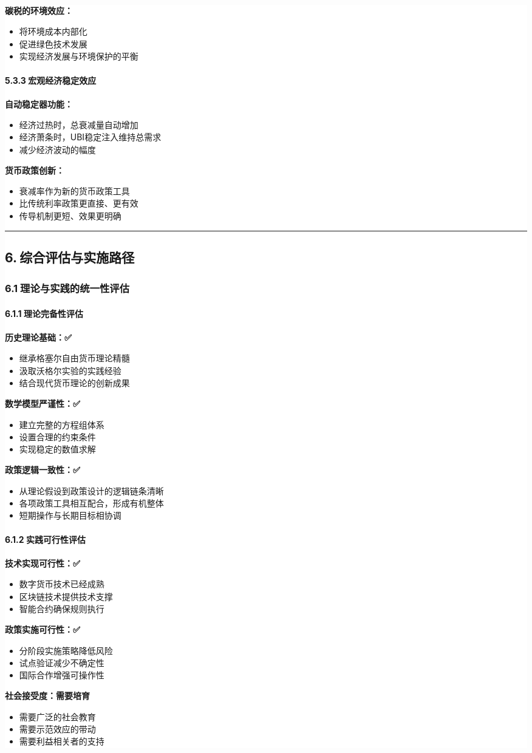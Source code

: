 **碳税的环境效应：**
- 将环境成本内部化
- 促进绿色技术发展
- 实现经济发展与环境保护的平衡

#### 5.3.3 宏观经济稳定效应

**自动稳定器功能：**
- 经济过热时，总衰减量自动增加
- 经济萧条时，UBI稳定注入维持总需求
- 减少经济波动的幅度

**货币政策创新：**
- 衰减率作为新的货币政策工具
- 比传统利率政策更直接、更有效
- 传导机制更短、效果更明确

---

## 6. 综合评估与实施路径

### 6.1 理论与实践的统一性评估

#### 6.1.1 理论完备性评估

**历史理论基础：✅**
- 继承格塞尔自由货币理论精髓
- 汲取沃格尔实验的实践经验
- 结合现代货币理论的创新成果

**数学模型严谨性：✅**
- 建立完整的方程组体系
- 设置合理的约束条件
- 实现稳定的数值求解

**政策逻辑一致性：✅**
- 从理论假设到政策设计的逻辑链条清晰
- 各项政策工具相互配合，形成有机整体
- 短期操作与长期目标相协调

#### 6.1.2 实践可行性评估

**技术实现可行性：✅**
- 数字货币技术已经成熟
- 区块链技术提供技术支撑
- 智能合约确保规则执行

**政策实施可行性：✅**
- 分阶段实施策略降低风险
- 试点验证减少不确定性
- 国际合作增强可操作性

**社会接受度：需要培育**
- 需要广泛的社会教育
- 需要示范效应的带动
- 需要利益相关者的支持
